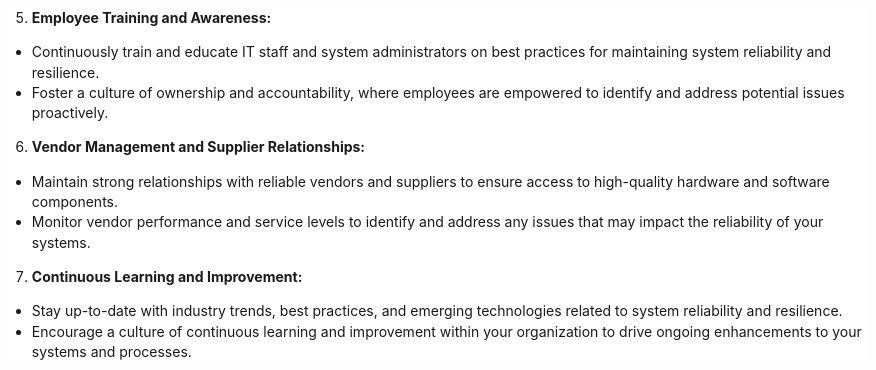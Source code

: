 5. **Employee Training and Awareness:**

- Continuously train and educate IT staff and system administrators on best practices for maintaining system reliability and resilience.
- Foster a culture of ownership and accountability, where employees are empowered to identify and address potential issues proactively.

6. **Vendor Management and Supplier Relationships:**

- Maintain strong relationships with reliable vendors and suppliers to ensure access to high-quality hardware and software components.
- Monitor vendor performance and service levels to identify and address any issues that may impact the reliability of your systems.

7. **Continuous Learning and Improvement:**

- Stay up-to-date with industry trends, best practices, and emerging technologies related to system reliability and resilience.
- Encourage a culture of continuous learning and improvement within your organization to drive ongoing enhancements to your systems and processes.